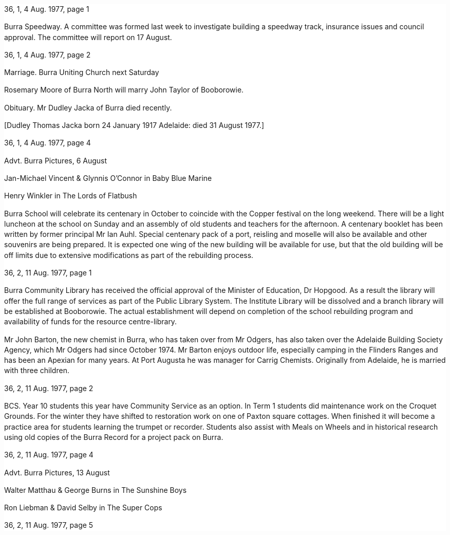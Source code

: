36, 1, 4 Aug. 1977, page 1

Burra Speedway. A committee was formed last week to investigate building a speedway track, insurance issues and council approval. The committee will report on 17 August.

36, 1, 4 Aug. 1977, page 2

Marriage. Burra Uniting Church next Saturday

Rosemary Moore of Burra North will marry John Taylor of Booborowie.

Obituary. Mr Dudley Jacka of Burra died recently.

[Dudley Thomas Jacka born 24 January 1917 Adelaide: died 31 August 1977.]

36, 1, 4 Aug. 1977, page 4

Advt. Burra Pictures, 6 August

Jan-Michael Vincent & Glynnis O’Connor in Baby Blue Marine

Henry Winkler in The Lords of Flatbush

Burra School will celebrate its centenary in October to coincide with the Copper festival on the long weekend. There will be a light luncheon at the school on Sunday and an assembly of old students and teachers for the afternoon. A centenary booklet has been written by former principal Mr Ian Auhl. Special centenary pack of a port, reisling and moselle will also be available and other souvenirs are being prepared. It is expected one wing of the new building will be available for use, but that the old building will be off limits due to extensive modifications as part of the rebuilding process.

36, 2, 11 Aug. 1977, page 1

Burra Community Library has received the official approval of the Minister of Education, Dr Hopgood. As a result the library will offer the full range of services as part of the Public Library System. The Institute Library will be dissolved and a branch library will be established at Booborowie. The actual establishment will depend on completion of the school rebuilding program and availability of funds for the resource centre-library.

Mr John Barton, the new chemist in Burra, who has taken over from Mr Odgers, has also taken over the Adelaide Building Society Agency, which Mr Odgers had since October 1974. Mr Barton enjoys outdoor life, especially camping in the Flinders Ranges and has been an Apexian for many years. At Port Augusta he was manager for Carrig Chemists. Originally from Adelaide, he is married with three children.

36, 2, 11 Aug. 1977, page 2

BCS. Year 10 students this year have Community Service as an option. In Term 1 students did maintenance work on the Croquet Grounds. For the winter they have shifted to restoration work on one of Paxton square cottages. When finished it will become a practice area for students learning the trumpet or recorder. Students also assist with Meals on Wheels and in historical research using old copies of the Burra Record for a project pack on Burra.

36, 2, 11 Aug. 1977, page 4

Advt. Burra Pictures, 13 August

Walter Matthau & George Burns in The Sunshine Boys

Ron Liebman & David Selby in The Super Cops

36, 2, 11 Aug. 1977, page 5
